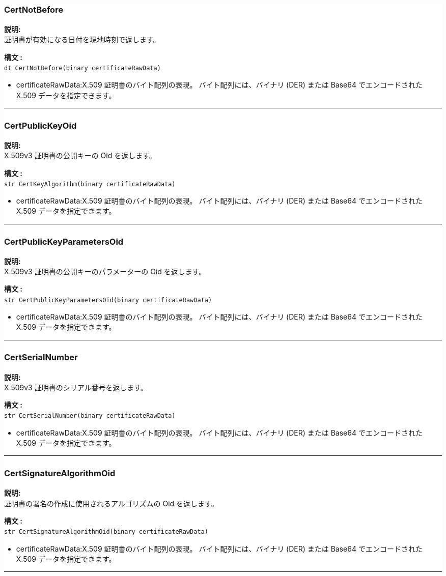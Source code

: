 ### <a name="certnotbefore"></a>CertNotBefore
**説明:**  
証明書が有効になる日付を現地時刻で返します。

**構文 :**  
`dt CertNotBefore(binary certificateRawData)`  
*   certificateRawData:X.509 証明書のバイト配列の表現。 バイト配列には、バイナリ (DER) または Base64 でエンコードされた X.509 データを指定できます。

---
### <a name="certpublickeyoid"></a>CertPublicKeyOid
**説明:**  
X.509v3 証明書の公開キーの Oid を返します。

**構文 :**  
`str CertKeyAlgorithm(binary certificateRawData)`  
*   certificateRawData:X.509 証明書のバイト配列の表現。 バイト配列には、バイナリ (DER) または Base64 でエンコードされた X.509 データを指定できます。

---
### <a name="certpublickeyparametersoid"></a>CertPublicKeyParametersOid
**説明:**  
X.509v3 証明書の公開キーのパラメーターの Oid を返します。

**構文 :**  
`str CertPublicKeyParametersOid(binary certificateRawData)`  
*   certificateRawData:X.509 証明書のバイト配列の表現。 バイト配列には、バイナリ (DER) または Base64 でエンコードされた X.509 データを指定できます。

---
### <a name="certserialnumber"></a>CertSerialNumber
**説明:**  
X.509v3 証明書のシリアル番号を返します。

**構文 :**  
`str CertSerialNumber(binary certificateRawData)`  
*   certificateRawData:X.509 証明書のバイト配列の表現。 バイト配列には、バイナリ (DER) または Base64 でエンコードされた X.509 データを指定できます。

---
### <a name="certsignaturealgorithmoid"></a>CertSignatureAlgorithmOid
**説明:**  
証明書の署名の作成に使用されるアルゴリズムの Oid を返します。

**構文 :**  
`str CertSignatureAlgorithmOid(binary certificateRawData)`  
*   certificateRawData:X.509 証明書のバイト配列の表現。 バイト配列には、バイナリ (DER) または Base64 でエンコードされた X.509 データを指定できます。

---